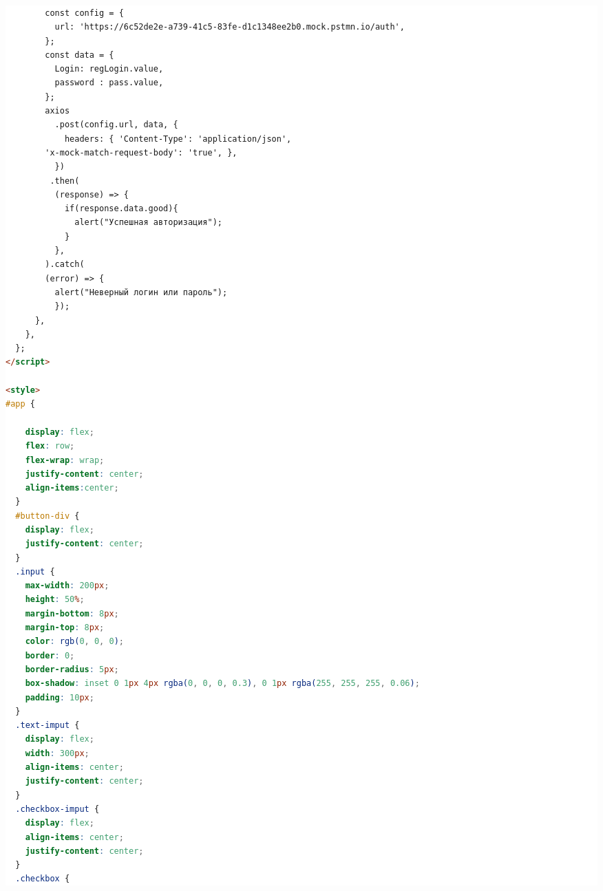 ```html
        const config = {
          url: 'https://6c52de2e-a739-41c5-83fe-d1c1348ee2b0.mock.pstmn.io/auth',
        };
        const data = {
          Login: regLogin.value,
          password : pass.value,
        };
        axios
          .post(config.url, data, {
            headers: { 'Content-Type': 'application/json',
        'x-mock-match-request-body': 'true', },
          })
         .then(
          (response) => {
            if(response.data.good){
              alert("Успешная авторизация");
            }
          },
        ).catch(
        (error) => {
          alert("Неверный логин или пароль");
          });
      },
    },
  };
</script>

<style>
#app {

    display: flex;
    flex: row;
    flex-wrap: wrap;
    justify-content: center;
    align-items:center;
  }
  #button-div {
    display: flex;
    justify-content: center;
  }
  .input {
    max-width: 200px;
    height: 50%;
    margin-bottom: 8px;
    margin-top: 8px;
    color: rgb(0, 0, 0);
    border: 0;
    border-radius: 5px;
    box-shadow: inset 0 1px 4px rgba(0, 0, 0, 0.3), 0 1px rgba(255, 255, 255, 0.06);
    padding: 10px;
  }
  .text-imput {
    display: flex;
    width: 300px;
    align-items: center;
    justify-content: center;
  }
  .checkbox-imput {
    display: flex;
    align-items: center;
    justify-content: center;
  }
  .checkbox {
```